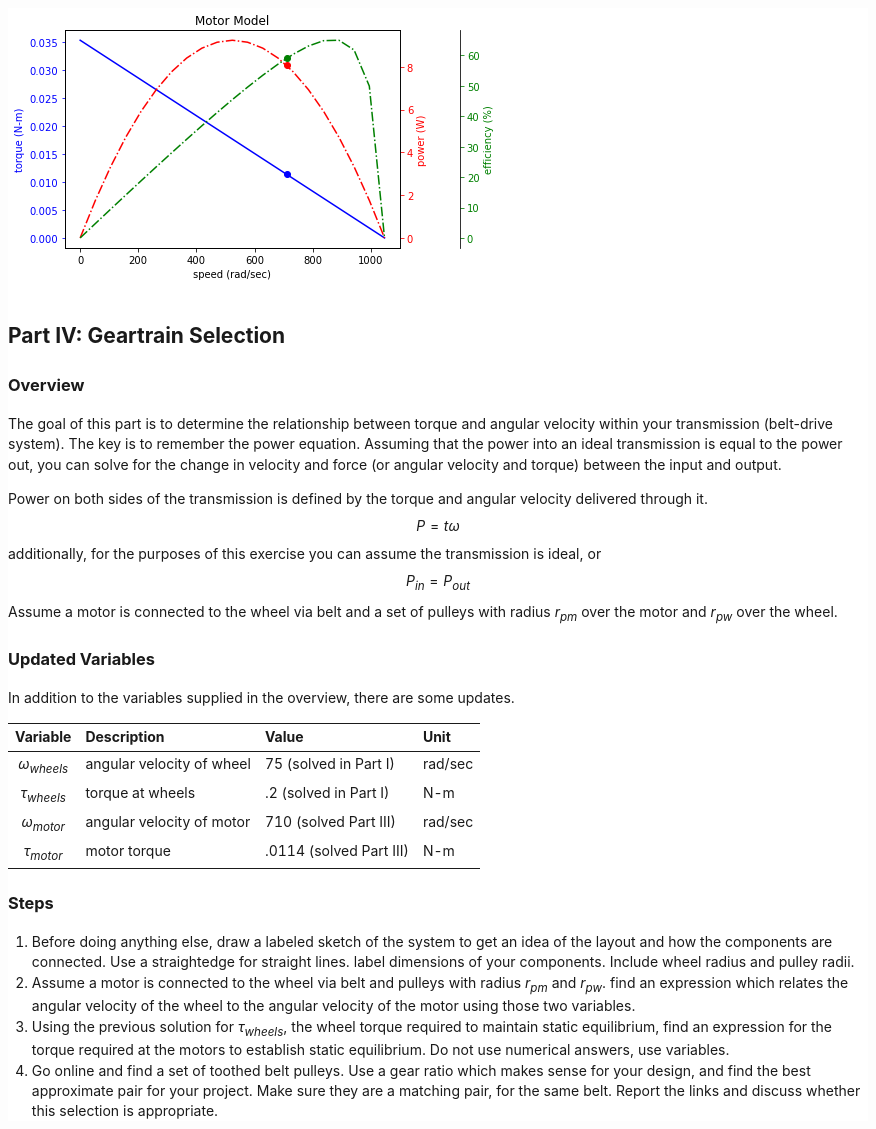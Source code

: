 
    
![png](output_37_0.png)
    



## Part IV: Geartrain Selection
### Overview

The goal of this part is to determine the relationship between torque and angular velocity within your transmission (belt-drive system).  The key is to remember the power equation.  Assuming that the power into an ideal transmission is equal to the power out, you can solve for the change in velocity and force (or angular velocity and torque) between the input and output.

Power on both sides of the transmission is defined by the torque and angular velocity delivered through it.
$$P = t\omega$$
additionally, for the purposes of this exercise you can assume the transmission is ideal, or
$$P_{in} = P_{out}$$
Assume a motor is connected to the wheel via belt and a set of pulleys with radius $r_{pm}$ over the motor and $r_{pw}$ over the wheel.

### Updated Variables
In addition to the variables supplied in the overview, there are some updates.

|     Variable      | Description               | Value                 | Unit    |
|:-----------------:|:--------------------------|:----------------------|:--------|
| $\omega_{wheels}$ | angular velocity of wheel | 75 (solved in Part I)    | rad/sec |
|  $\tau_{wheels}$  | torque at wheels          | .2 (solved in Part I)    | N-m     |
| $\omega_{motor}$  | angular velocity of motor | 710 (solved Part III)   | rad/sec |
|  $\tau_{motor}$   | motor torque              | .0114 (solved Part III) | N-m     |

### Steps
1. Before doing anything else, draw a labeled sketch of the system to get an idea of the layout and how the components are connected.  Use a straightedge for straight lines.  label dimensions of your components.  Include wheel radius and pulley radii.
1.  Assume a motor is connected to the wheel via belt and pulleys with radius $r_{pm}$ and $r_{pw}$. find an expression which relates the angular velocity of the wheel to the angular velocity of the motor using those two variables.
1. Using the previous solution for $\tau_{wheels}$, the wheel torque required to maintain static equilibrium, find an expression for the torque required at the motors to establish static equilibrium.  Do not use numerical answers, use variables.
1.  Go online and find a set of toothed belt pulleys.  Use a gear ratio which makes sense for your design, and find the best approximate pair for your project.  Make sure they are a matching pair, for the same belt.  Report the links and discuss whether this selection is appropriate.